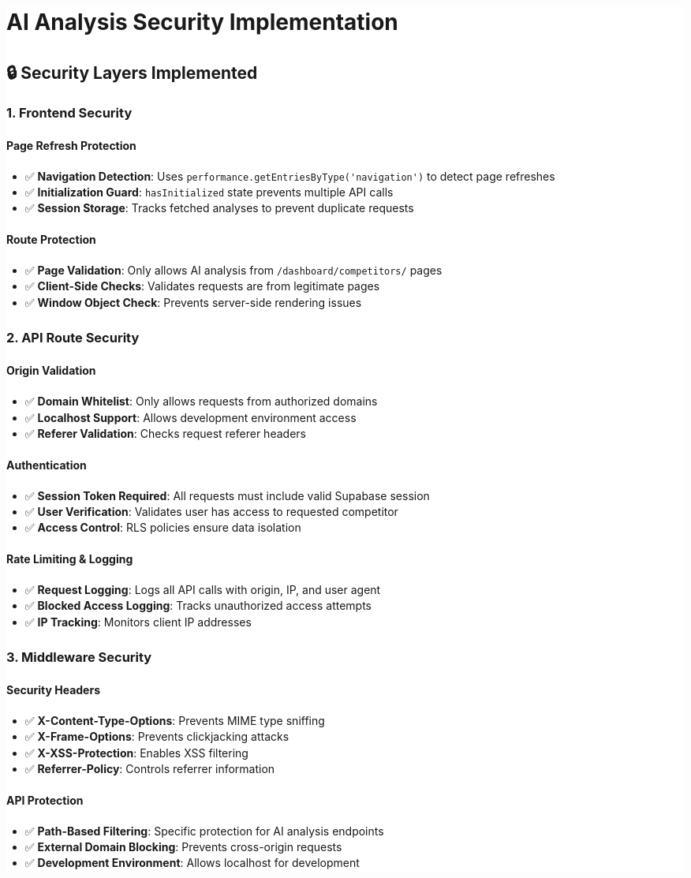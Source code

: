 # AI Analysis Security Implementation

## 🔒 Security Layers Implemented

### 1. **Frontend Security**

#### Page Refresh Protection

- ✅ **Navigation Detection**: Uses `performance.getEntriesByType('navigation')` to detect page refreshes
- ✅ **Initialization Guard**: `hasInitialized` state prevents multiple API calls
- ✅ **Session Storage**: Tracks fetched analyses to prevent duplicate requests

#### Route Protection

- ✅ **Page Validation**: Only allows AI analysis from `/dashboard/competitors/` pages
- ✅ **Client-Side Checks**: Validates requests are from legitimate pages
- ✅ **Window Object Check**: Prevents server-side rendering issues

### 2. **API Route Security**

#### Origin Validation

- ✅ **Domain Whitelist**: Only allows requests from authorized domains
- ✅ **Localhost Support**: Allows development environment access
- ✅ **Referer Validation**: Checks request referer headers

#### Authentication

- ✅ **Session Token Required**: All requests must include valid Supabase session
- ✅ **User Verification**: Validates user has access to requested competitor
- ✅ **Access Control**: RLS policies ensure data isolation

#### Rate Limiting & Logging

- ✅ **Request Logging**: Logs all API calls with origin, IP, and user agent
- ✅ **Blocked Access Logging**: Tracks unauthorized access attempts
- ✅ **IP Tracking**: Monitors client IP addresses

### 3. **Middleware Security**

#### Security Headers

- ✅ **X-Content-Type-Options**: Prevents MIME type sniffing
- ✅ **X-Frame-Options**: Prevents clickjacking attacks
- ✅ **X-XSS-Protection**: Enables XSS filtering
- ✅ **Referrer-Policy**: Controls referrer information

#### API Protection

- ✅ **Path-Based Filtering**: Specific protection for AI analysis endpoints
- ✅ **External Domain Blocking**: Prevents cross-origin requests
- ✅ **Development Environment**: Allows localhost for development
